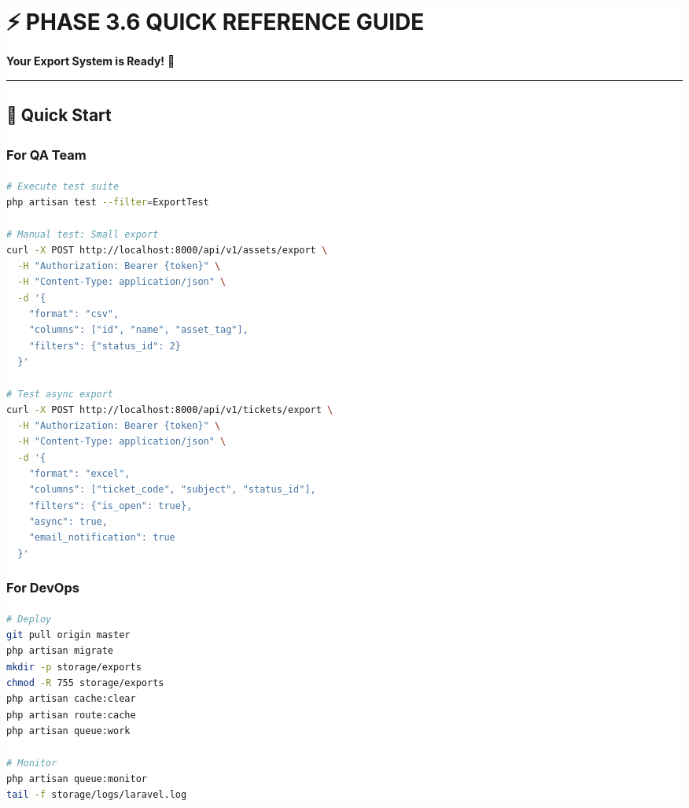 # ⚡ PHASE 3.6 QUICK REFERENCE GUIDE

**Your Export System is Ready!** 🚀

---

## 📝 Quick Start

### For QA Team
```bash
# Execute test suite
php artisan test --filter=ExportTest

# Manual test: Small export
curl -X POST http://localhost:8000/api/v1/assets/export \
  -H "Authorization: Bearer {token}" \
  -H "Content-Type: application/json" \
  -d '{
    "format": "csv",
    "columns": ["id", "name", "asset_tag"],
    "filters": {"status_id": 2}
  }'

# Test async export
curl -X POST http://localhost:8000/api/v1/tickets/export \
  -H "Authorization: Bearer {token}" \
  -H "Content-Type: application/json" \
  -d '{
    "format": "excel",
    "columns": ["ticket_code", "subject", "status_id"],
    "filters": {"is_open": true},
    "async": true,
    "email_notification": true
  }'
```

### For DevOps
```bash
# Deploy
git pull origin master
php artisan migrate
mkdir -p storage/exports
chmod -R 755 storage/exports
php artisan cache:clear
php artisan route:cache
php artisan queue:work

# Monitor
php artisan queue:monitor
tail -f storage/logs/laravel.log
```

